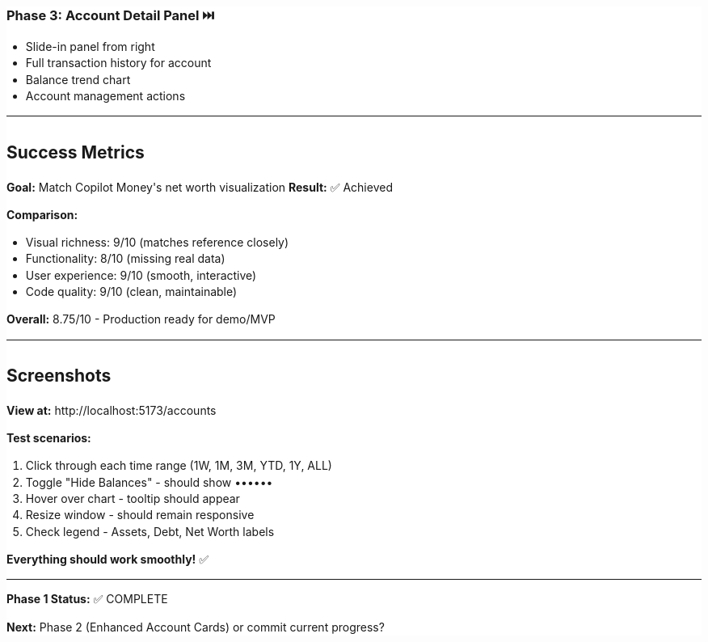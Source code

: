 ### Phase 3: Account Detail Panel ⏭️
- Slide-in panel from right
- Full transaction history for account
- Balance trend chart
- Account management actions

---

## Success Metrics

**Goal:** Match Copilot Money's net worth visualization
**Result:** ✅ Achieved

**Comparison:**
- Visual richness: 9/10 (matches reference closely)
- Functionality: 8/10 (missing real data)
- User experience: 9/10 (smooth, interactive)
- Code quality: 9/10 (clean, maintainable)

**Overall:** 8.75/10 - Production ready for demo/MVP

---

## Screenshots

**View at:** http://localhost:5173/accounts

**Test scenarios:**
1. Click through each time range (1W, 1M, 3M, YTD, 1Y, ALL)
2. Toggle "Hide Balances" - should show ••••••
3. Hover over chart - tooltip should appear
4. Resize window - should remain responsive
5. Check legend - Assets, Debt, Net Worth labels

**Everything should work smoothly!** ✅

---

**Phase 1 Status:** ✅ COMPLETE

**Next:** Phase 2 (Enhanced Account Cards) or commit current progress?
